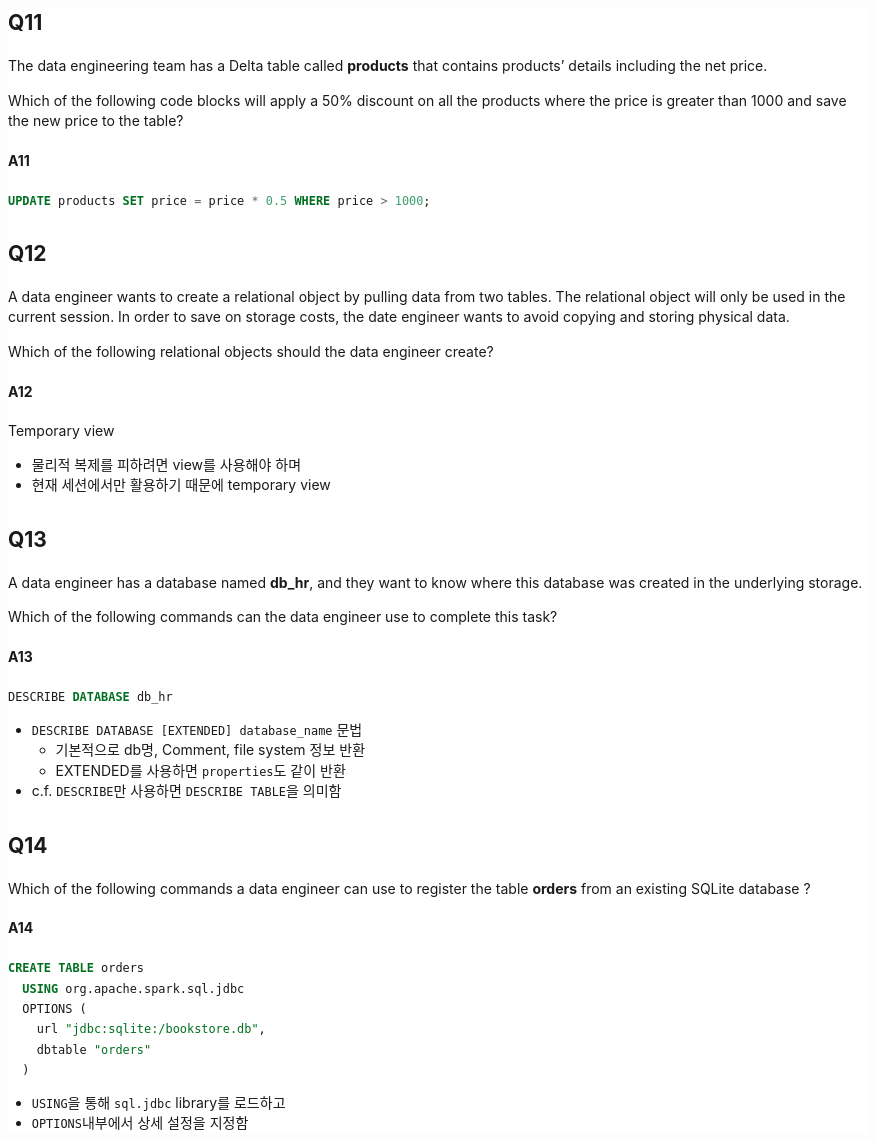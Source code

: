 ## Q11
The data engineering team has a Delta table called **products** that contains products’ details including the net price.

Which of the following code blocks will apply a 50% discount on all the products where the price is greater than 1000 and save the new price to the table?
#### A11
```sql
UPDATE products SET price = price * 0.5 WHERE price > 1000;
```

## Q12
A data engineer wants to create a relational object by pulling data from two tables. The relational object will only be used in the current session. In order to save on storage costs, the date engineer wants to avoid copying and storing physical data.

Which of the following relational objects should the data engineer create?
#### A12
Temporary view
- 물리적 복제를 피하려면 view를 사용해야 하며
- 현재 세션에서만 활용하기 때문에 temporary view

## Q13
A data engineer has a database named **db_hr**, and they want to know where this database was created in the underlying storage.

Which of the following commands can the data engineer use to complete this task?
#### A13
```sql
DESCRIBE DATABASE db_hr
```
- `DESCRIBE DATABASE [EXTENDED] database_name` 문법
	- 기본적으로 db명, Comment, file system 정보 반환
	- EXTENDED를 사용하면 `properties`도 같이 반환
- c.f. `DESCRIBE`만 사용하면 `DESCRIBE TABLE`을 의미함

## Q14
Which of the following commands a data engineer can use to register the table **orders** from an existing SQLite database ?
#### A14
```sql
CREATE TABLE orders
  USING org.apache.spark.sql.jdbc
  OPTIONS (
    url "jdbc:sqlite:/bookstore.db",
    dbtable "orders"
  )
```
- `USING`을 통해 `sql.jdbc` library를 로드하고
- `OPTIONS`내부에서 상세 설정을 지정함
